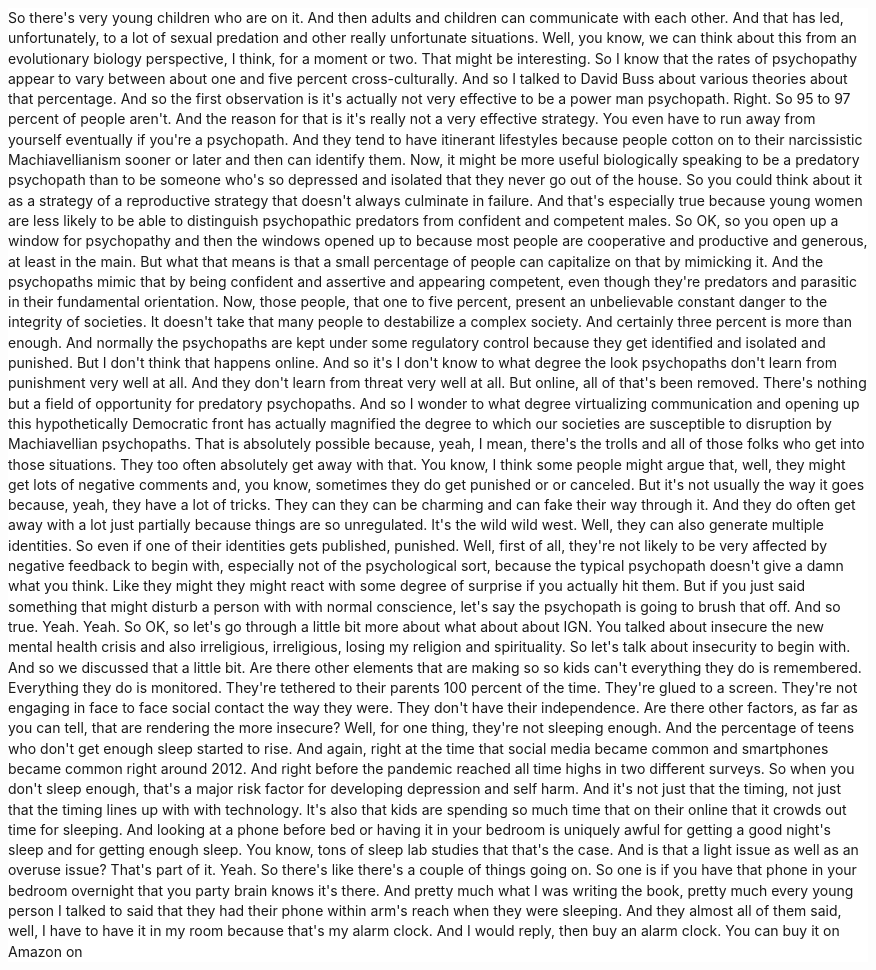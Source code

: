 So there's very young children who are on it. And then adults and children can communicate with each other. And that has led, unfortunately, to a lot of sexual predation and other really unfortunate situations. Well, you know, we can think about this from an evolutionary biology perspective, I think, for a moment or two. That might be interesting. So I know that the rates of psychopathy appear to vary between about one and five percent cross-culturally. And so I talked to David Buss about various theories about that percentage. And so the first observation is it's actually not very effective to be a power man psychopath. Right. So 95 to 97 percent of people aren't. And the reason for that is it's really not a very effective strategy. You even have to run away from yourself eventually if you're a psychopath. And they tend to have itinerant lifestyles because people cotton on to their narcissistic Machiavellianism sooner or later and then can identify them. Now, it might be more useful biologically speaking to be a predatory psychopath than to be someone who's so depressed and isolated that they never go out of the house. So you could think about it as a strategy of a reproductive strategy that doesn't always culminate in failure. And that's especially true because young women are less likely to be able to distinguish psychopathic predators from confident and competent males. So OK, so you open up a window for psychopathy and then the windows opened up to because most people are cooperative and productive and generous, at least in the main. But what that means is that a small percentage of people can capitalize on that by mimicking it. And the psychopaths mimic that by being confident and assertive and appearing competent, even though they're predators and parasitic in their fundamental orientation. Now, those people, that one to five percent, present an unbelievable constant danger to the integrity of societies. It doesn't take that many people to destabilize a complex society. And certainly three percent is more than enough. And normally the psychopaths are kept under some regulatory control because they get identified and isolated and punished. But I don't think that happens online. And so it's I don't know to what degree the look psychopaths don't learn from punishment very well at all. And they don't learn from threat very well at all. But online, all of that's been removed. There's nothing but a field of opportunity for predatory psychopaths. And so I wonder to what degree virtualizing communication and opening up this hypothetically Democratic front has actually magnified the degree to which our societies are susceptible to disruption by Machiavellian psychopaths. That is absolutely possible because, yeah, I mean, there's the trolls and all of those folks who get into those situations. They too often absolutely get away with that. You know, I think some people might argue that, well, they might get lots of negative comments and, you know, sometimes they do get punished or or canceled. But it's not usually the way it goes because, yeah, they have a lot of tricks. They can they can be charming and can fake their way through it. And they do often get away with a lot just partially because things are so unregulated. It's the wild wild west. Well, they can also generate multiple identities. So even if one of their identities gets published, punished. Well, first of all, they're not likely to be very affected by negative feedback to begin with, especially not of the psychological sort, because the typical psychopath doesn't give a damn what you think. Like they might they might react with some degree of surprise if you actually hit them. But if you just said something that might disturb a person with with normal conscience, let's say the psychopath is going to brush that off. And so true. Yeah. Yeah. So OK, so let's go through a little bit more about what about about IGN. You talked about insecure the new mental health crisis and also irreligious, irreligious, losing my religion and spirituality. So let's talk about insecurity to begin with. And so we discussed that a little bit. Are there other elements that are making so so kids can't everything they do is remembered. Everything they do is monitored. They're tethered to their parents 100 percent of the time. They're glued to a screen. They're not engaging in face to face social contact the way they were. They don't have their independence. Are there other factors, as far as you can tell, that are rendering the more insecure? Well, for one thing, they're not sleeping enough. And the percentage of teens who don't get enough sleep started to rise. And again, right at the time that social media became common and smartphones became common right around 2012. And right before the pandemic reached all time highs in two different surveys. So when you don't sleep enough, that's a major risk factor for developing depression and self harm. And it's not just that the timing, not just that the timing lines up with with technology. It's also that kids are spending so much time that on their online that it crowds out time for sleeping. And looking at a phone before bed or having it in your bedroom is uniquely awful for getting a good night's sleep and for getting enough sleep. You know, tons of sleep lab studies that that's the case. And is that a light issue as well as an overuse issue? That's part of it. Yeah. So there's like there's a couple of things going on. So one is if you have that phone in your bedroom overnight that you party brain knows it's there. And pretty much what I was writing the book, pretty much every young person I talked to said that they had their phone within arm's reach when they were sleeping. And they almost all of them said, well, I have to have it in my room because that's my alarm clock. And I would reply, then buy an alarm clock. You can buy it on Amazon on